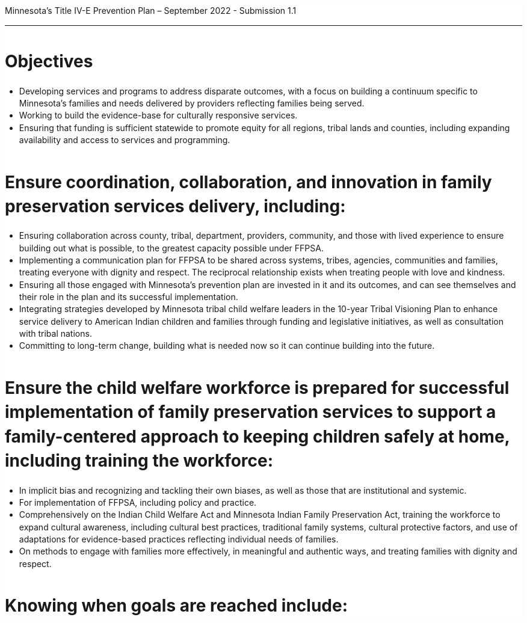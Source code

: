Minnesota’s Title IV-E Prevention Plan – September 2022 - Submission 1.1



---


# Objectives

- Developing services and programs to address disparate outcomes, with a focus on building a continuum specific to Minnesota’s families and needs delivered by providers reflecting families being served.
- Working to build the evidence-base for culturally responsive services.
- Ensuring that funding is sufficient statewide to promote equity for all regions, tribal lands and counties, including expanding availability and access to services and programming.

# Ensure coordination, collaboration, and innovation in family preservation services delivery, including:

- Ensuring collaboration across county, tribal, department, providers, community, and those with lived experience to ensure building out what is possible, to the greatest capacity possible under FFPSA.
- Implementing a communication plan for FFPSA to be shared across systems, tribes, agencies, communities and families, treating everyone with dignity and respect. The reciprocal relationship exists when treating people with love and kindness.
- Ensuring all those engaged with Minnesota’s prevention plan are invested in it and its outcomes, and can see themselves and their role in the plan and its successful implementation.
- Integrating strategies developed by Minnesota tribal child welfare leaders in the 10-year Tribal Visioning Plan to enhance service delivery to American Indian children and families through funding and legislative initiatives, as well as consultation with tribal nations.
- Committing to long-term change, building what is needed now so it can continue building into the future.

# Ensure the child welfare workforce is prepared for successful implementation of family preservation services to support a family-centered approach to keeping children safely at home, including training the workforce:

- In implicit bias and recognizing and tackling their own biases, as well as those that are institutional and systemic.
- For implementation of FFPSA, including policy and practice.
- Comprehensively on the Indian Child Welfare Act and Minnesota Indian Family Preservation Act, training the workforce to expand cultural awareness, including cultural best practices, traditional family systems, cultural protective factors, and use of adaptations for evidence-based practices reflecting individual needs of families.
- On methods to engage with families more effectively, in meaningful and authentic ways, and treating families with dignity and respect.

# Knowing when goals are reached include:
